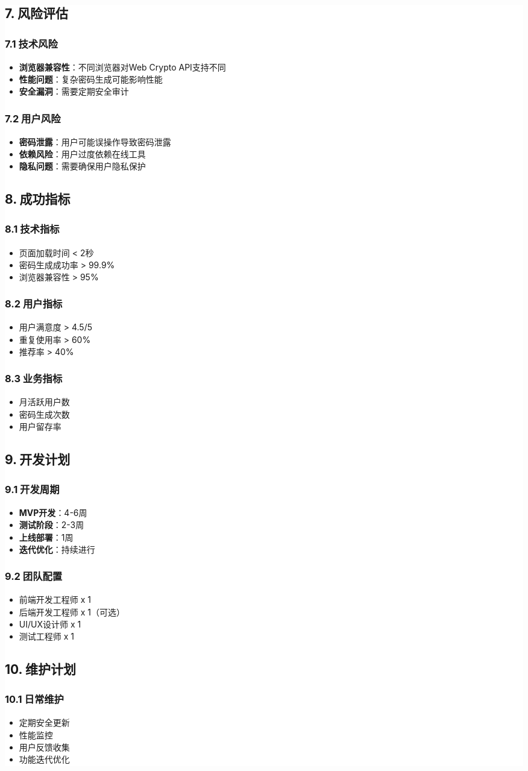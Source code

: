 ## 7. 风险评估

### 7.1 技术风险
- **浏览器兼容性**：不同浏览器对Web Crypto API支持不同
- **性能问题**：复杂密码生成可能影响性能
- **安全漏洞**：需要定期安全审计

### 7.2 用户风险
- **密码泄露**：用户可能误操作导致密码泄露
- **依赖风险**：用户过度依赖在线工具
- **隐私问题**：需要确保用户隐私保护

## 8. 成功指标

### 8.1 技术指标
- 页面加载时间 < 2秒
- 密码生成成功率 > 99.9%
- 浏览器兼容性 > 95%

### 8.2 用户指标
- 用户满意度 > 4.5/5
- 重复使用率 > 60%
- 推荐率 > 40%

### 8.3 业务指标
- 月活跃用户数
- 密码生成次数
- 用户留存率

## 9. 开发计划

### 9.1 开发周期
- **MVP开发**：4-6周
- **测试阶段**：2-3周
- **上线部署**：1周
- **迭代优化**：持续进行

### 9.2 团队配置
- 前端开发工程师 x 1
- 后端开发工程师 x 1（可选）
- UI/UX设计师 x 1
- 测试工程师 x 1

## 10. 维护计划

### 10.1 日常维护
- 定期安全更新
- 性能监控
- 用户反馈收集
- 功能迭代优化
